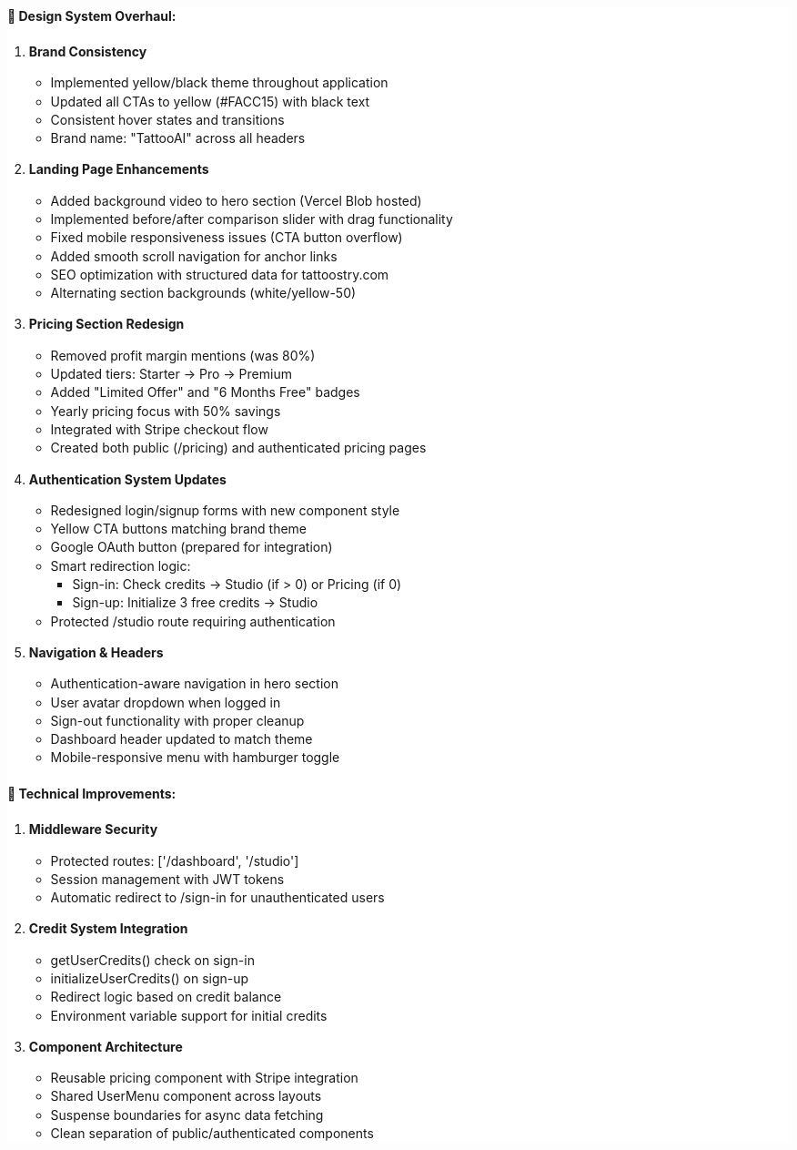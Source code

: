 #### 🎨 Design System Overhaul:
1. **Brand Consistency**
   - Implemented yellow/black theme throughout application
   - Updated all CTAs to yellow (#FACC15) with black text
   - Consistent hover states and transitions
   - Brand name: "TattooAI" across all headers

2. **Landing Page Enhancements**
   - Added background video to hero section (Vercel Blob hosted)
   - Implemented before/after comparison slider with drag functionality
   - Fixed mobile responsiveness issues (CTA button overflow)
   - Added smooth scroll navigation for anchor links
   - SEO optimization with structured data for tattoostry.com
   - Alternating section backgrounds (white/yellow-50)

3. **Pricing Section Redesign** 
   - Removed profit margin mentions (was 80%)
   - Updated tiers: Starter → Pro → Premium
   - Added "Limited Offer" and "6 Months Free" badges
   - Yearly pricing focus with 50% savings
   - Integrated with Stripe checkout flow
   - Created both public (/pricing) and authenticated pricing pages

4. **Authentication System Updates**
   - Redesigned login/signup forms with new component style
   - Yellow CTA buttons matching brand theme
   - Google OAuth button (prepared for integration)
   - Smart redirection logic:
     * Sign-in: Check credits → Studio (if > 0) or Pricing (if 0)
     * Sign-up: Initialize 3 free credits → Studio
   - Protected /studio route requiring authentication

5. **Navigation & Headers**
   - Authentication-aware navigation in hero section
   - User avatar dropdown when logged in
   - Sign-out functionality with proper cleanup
   - Dashboard header updated to match theme
   - Mobile-responsive menu with hamburger toggle

#### 🔧 Technical Improvements:

1. **Middleware Security**
   - Protected routes: ['/dashboard', '/studio']
   - Session management with JWT tokens
   - Automatic redirect to /sign-in for unauthenticated users

2. **Credit System Integration**
   - getUserCredits() check on sign-in
   - initializeUserCredits() on sign-up
   - Redirect logic based on credit balance
   - Environment variable support for initial credits

3. **Component Architecture**
   - Reusable pricing component with Stripe integration
   - Shared UserMenu component across layouts
   - Suspense boundaries for async data fetching
   - Clean separation of public/authenticated components
